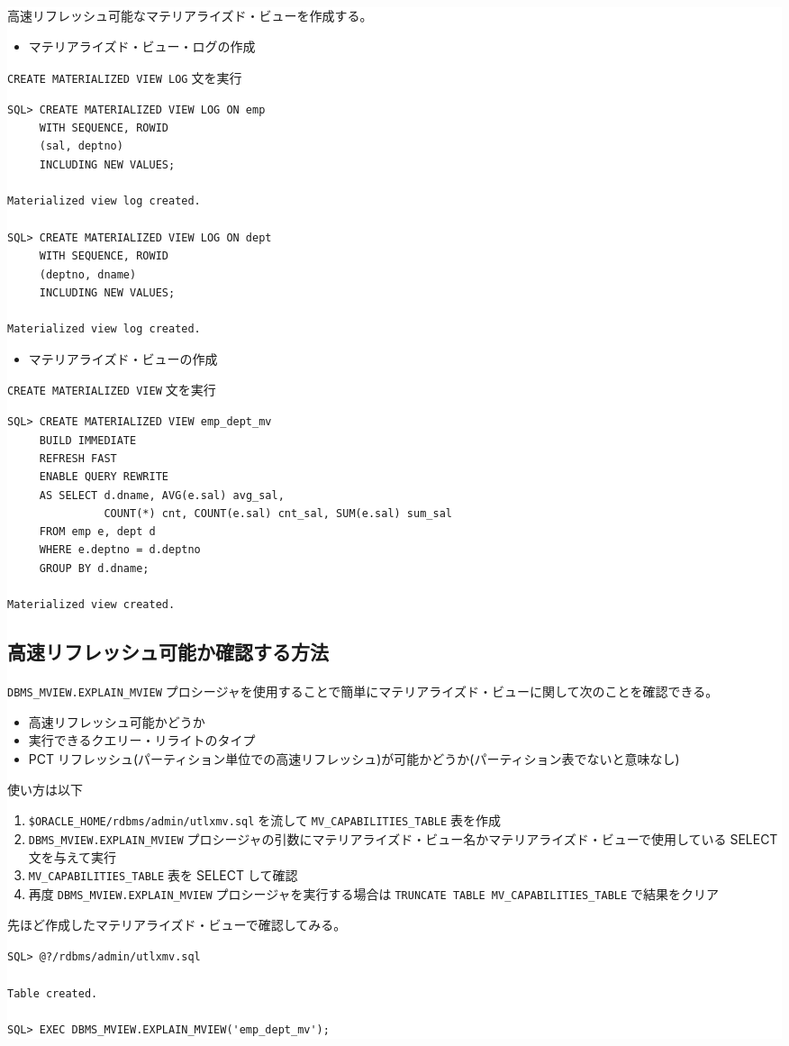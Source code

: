 高速リフレッシュ可能なマテリアライズド・ビューを作成する。

* マテリアライズド・ビュー・ログの作成

`CREATE MATERIALIZED VIEW LOG` 文を実行

    SQL> CREATE MATERIALIZED VIEW LOG ON emp
         WITH SEQUENCE, ROWID
         (sal, deptno)
         INCLUDING NEW VALUES;
    
    Materialized view log created.
    
    SQL> CREATE MATERIALIZED VIEW LOG ON dept
         WITH SEQUENCE, ROWID
         (deptno, dname)
         INCLUDING NEW VALUES;
    
    Materialized view log created.

* マテリアライズド・ビューの作成

`CREATE MATERIALIZED VIEW` 文を実行

    SQL> CREATE MATERIALIZED VIEW emp_dept_mv
         BUILD IMMEDIATE
         REFRESH FAST
         ENABLE QUERY REWRITE
         AS SELECT d.dname, AVG(e.sal) avg_sal,
                   COUNT(*) cnt, COUNT(e.sal) cnt_sal, SUM(e.sal) sum_sal
         FROM emp e, dept d
         WHERE e.deptno = d.deptno
         GROUP BY d.dname;
    
    Materialized view created.

## 高速リフレッシュ可能か確認する方法

`DBMS_MVIEW.EXPLAIN_MVIEW` プロシージャを使用することで簡単にマテリアライズド・ビューに関して次のことを確認できる。

* 高速リフレッシュ可能かどうか
* 実行できるクエリー・リライトのタイプ
* PCT リフレッシュ(パーティション単位での高速リフレッシュ)が可能かどうか(パーティション表でないと意味なし)

使い方は以下

1. `$ORACLE_HOME/rdbms/admin/utlxmv.sql` を流して `MV_CAPABILITIES_TABLE` 表を作成
2. `DBMS_MVIEW.EXPLAIN_MVIEW` プロシージャの引数にマテリアライズド・ビュー名かマテリアライズド・ビューで使用している SELECT 文を与えて実行
3. `MV_CAPABILITIES_TABLE` 表を SELECT して確認
4. 再度 `DBMS_MVIEW.EXPLAIN_MVIEW` プロシージャを実行する場合は `TRUNCATE TABLE MV_CAPABILITIES_TABLE` で結果をクリア

先ほど作成したマテリアライズド・ビューで確認してみる。

    SQL> @?/rdbms/admin/utlxmv.sql

    Table created.

    SQL> EXEC DBMS_MVIEW.EXPLAIN_MVIEW('emp_dept_mv');
